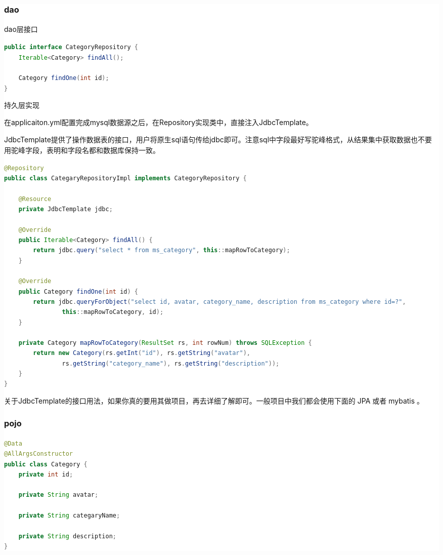### dao

dao层接口

```java
public interface CategoryRepository {
    Iterable<Category> findAll();

    Category findOne(int id);
}
```

持久层实现

在applicaiton.yml配置完成mysql数据源之后，在Repository实现类中，直接注入JdbcTemplate。

JdbcTemplate提供了操作数据表的接口，用户将原生sql语句传给jdbc即可。注意sql中字段最好写驼峰格式，从结果集中获取数据也不要用驼峰字段，表明和字段名都和数据库保持一致。

```java
@Repository
public class CategaryRepositoryImpl implements CategoryRepository {

    @Resource
    private JdbcTemplate jdbc;

    @Override
    public Iterable<Category> findAll() {
        return jdbc.query("select * from ms_category", this::mapRowToCategory);
    }

    @Override
    public Category findOne(int id) {
        return jdbc.queryForObject("select id, avatar, category_name, description from ms_category where id=?",
                this::mapRowToCategory, id);
    }

    private Category mapRowToCategory(ResultSet rs, int rowNum) throws SQLException {
        return new Category(rs.getInt("id"), rs.getString("avatar"),
                rs.getString("category_name"), rs.getString("description"));
    }
}
```

关于JdbcTemplate的接口用法，如果你真的要用其做项目，再去详细了解即可。一般项目中我们都会使用下面的 JPA 或者 mybatis 。

### pojo

```java
@Data
@AllArgsConstructor
public class Category {
    private int id;

    private String avatar;

    private String categaryName;

    private String description;
}
```
